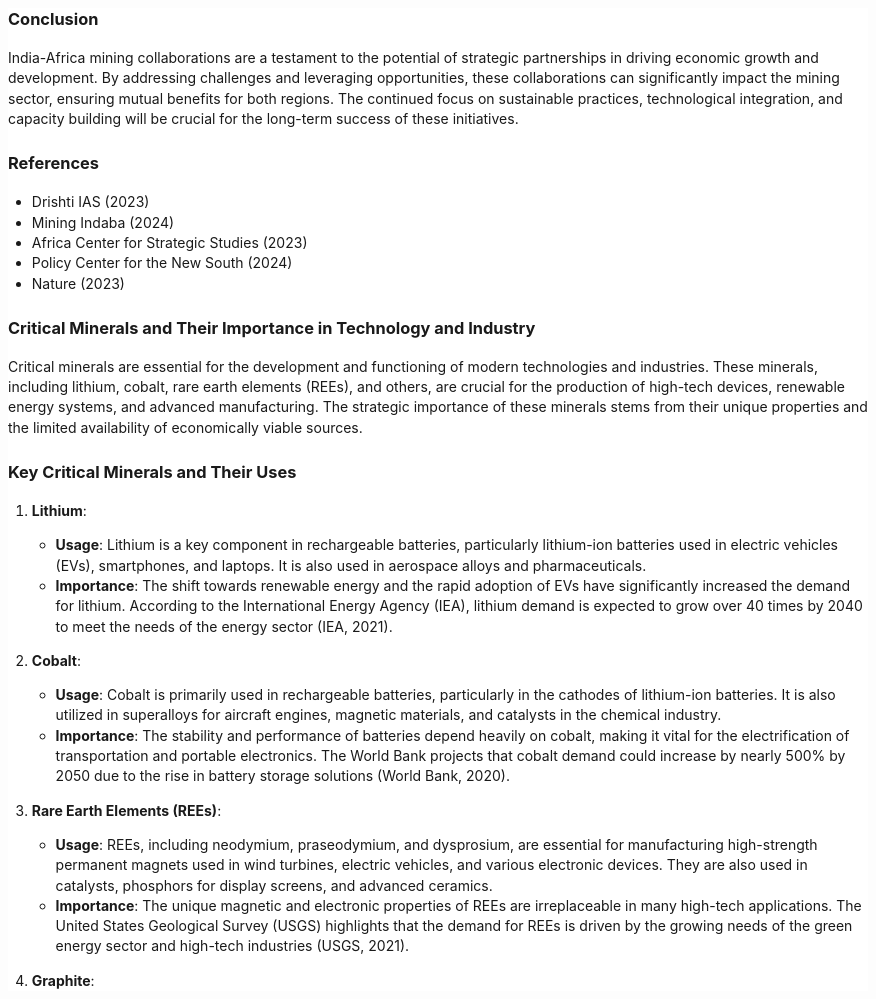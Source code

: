 ### Conclusion

India-Africa mining collaborations are a testament to the potential of strategic partnerships in driving economic growth and development. By addressing challenges and leveraging opportunities, these collaborations can significantly impact the mining sector, ensuring mutual benefits for both regions. The continued focus on sustainable practices, technological integration, and capacity building will be crucial for the long-term success of these initiatives.

### References

- Drishti IAS (2023)
- Mining Indaba (2024)
- Africa Center for Strategic Studies (2023)
- Policy Center for the New South (2024)
- Nature (2023)

### Critical Minerals and Their Importance in Technology and Industry

Critical minerals are essential for the development and functioning of modern technologies and industries. These minerals, including lithium, cobalt, rare earth elements (REEs), and others, are crucial for the production of high-tech devices, renewable energy systems, and advanced manufacturing. The strategic importance of these minerals stems from their unique properties and the limited availability of economically viable sources.

### Key Critical Minerals and Their Uses

1. **Lithium**:
    
    - **Usage**: Lithium is a key component in rechargeable batteries, particularly lithium-ion batteries used in electric vehicles (EVs), smartphones, and laptops. It is also used in aerospace alloys and pharmaceuticals.
    - **Importance**: The shift towards renewable energy and the rapid adoption of EVs have significantly increased the demand for lithium. According to the International Energy Agency (IEA), lithium demand is expected to grow over 40 times by 2040 to meet the needs of the energy sector (IEA, 2021).
2. **Cobalt**:
    
    - **Usage**: Cobalt is primarily used in rechargeable batteries, particularly in the cathodes of lithium-ion batteries. It is also utilized in superalloys for aircraft engines, magnetic materials, and catalysts in the chemical industry.
    - **Importance**: The stability and performance of batteries depend heavily on cobalt, making it vital for the electrification of transportation and portable electronics. The World Bank projects that cobalt demand could increase by nearly 500% by 2050 due to the rise in battery storage solutions (World Bank, 2020).
3. **Rare Earth Elements (REEs)**:
    
    - **Usage**: REEs, including neodymium, praseodymium, and dysprosium, are essential for manufacturing high-strength permanent magnets used in wind turbines, electric vehicles, and various electronic devices. They are also used in catalysts, phosphors for display screens, and advanced ceramics.
    - **Importance**: The unique magnetic and electronic properties of REEs are irreplaceable in many high-tech applications. The United States Geological Survey (USGS) highlights that the demand for REEs is driven by the growing needs of the green energy sector and high-tech industries (USGS, 2021).
4. **Graphite**:
    